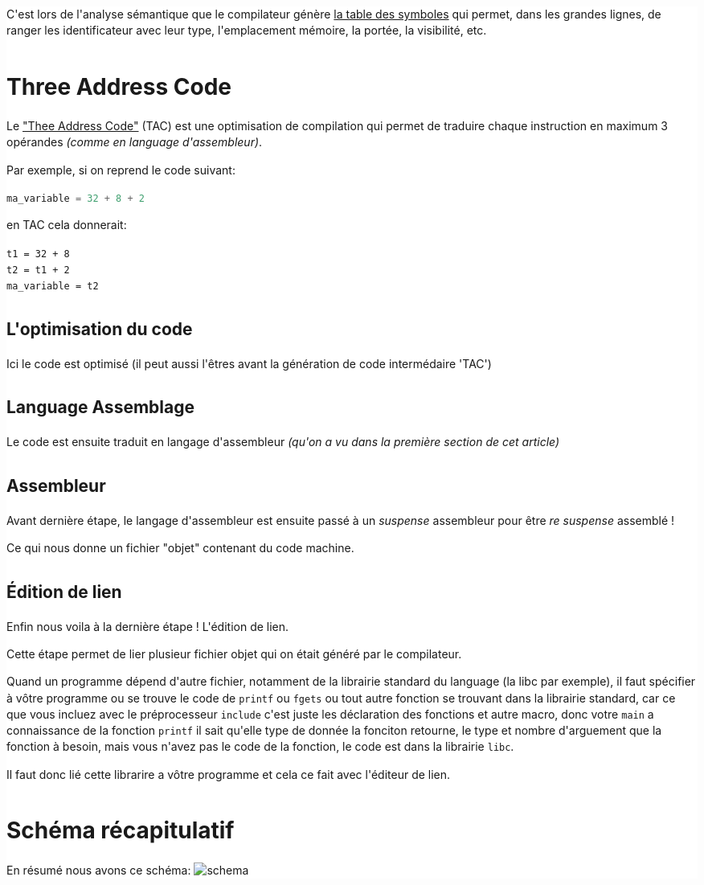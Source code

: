 C'est lors de l'analyse sémantique que le compilateur génère [la table des symboles](https://fr.wikipedia.org/wiki/Table_des_symboles) qui permet, dans les grandes lignes, de ranger les identificateur avec 
leur type, l'emplacement mémoire, la portée, la visibilité, etc.

# Three Address Code
Le ["Thee Address Code"](https://en.wikipedia.org/wiki/Three-address_code) (TAC) est une optimisation de compilation qui permet de traduire chaque instruction en maximum 3 opérandes *(comme en language d'assembleur)*.

Par exemple, si on reprend le code suivant:
```c
ma_variable = 32 + 8 + 2
```

en TAC cela donnerait:
```
t1 = 32 + 8
t2 = t1 + 2
ma_variable = t2
```

## L'optimisation du code
Ici le code est optimisé (il peut aussi l'êtres avant la génération de code intermédaire 'TAC')

## Language Assemblage
Le code est ensuite traduit en langage d'assembleur *(qu'on a vu dans la première section de cet article)*

## Assembleur
Avant dernière étape, le langage d'assembleur est ensuite passé à un *suspense* assembleur pour être *re suspense* assemblé !

Ce qui nous donne un fichier "objet" contenant du code machine.

## Édition de lien
Enfin nous voila à la dernière étape ! L'édition de lien.

Cette étape permet de lier plusieur fichier objet qui on était généré par le compilateur.

Quand un programme dépend d'autre fichier, notamment de la librairie standard du language (la libc par exemple), il faut spécifier à vôtre programme ou se trouve le code de `printf` ou `fgets` ou tout autre fonction se trouvant dans la librairie standard, car ce que vous incluez avec le préprocesseur `include` c'est juste les déclaration des fonctions et autre macro, donc votre `main` a connaissance de la fonction `printf` il sait qu'elle type de donnée la fonciton retourne, le type et nombre d'arguement que la fonction à besoin, mais vous n'avez pas le code de la fonction, le code est dans la librairie `libc`.

Il faut donc lié cette librarire a vôtre programme et cela ce fait avec l'éditeur de lien.

# Schéma récapitulatif
En résumé nous avons ce schéma:
![schema](https://fr.wikipedia.org/wiki/Compilateur#/media/Fichier:Cha%C3%AEne_de_compilation.svg)
